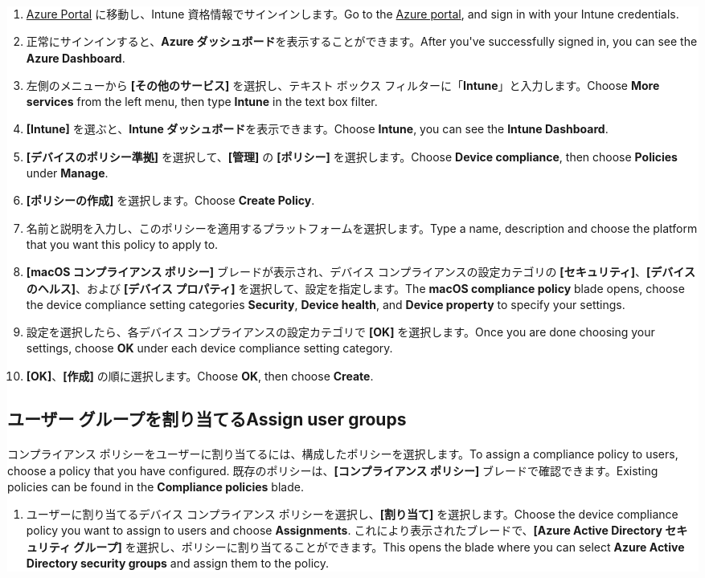 1. <span data-ttu-id="e92aa-159">[Azure Portal](https://portal.azure.com) に移動し、Intune 資格情報でサインインします。</span><span class="sxs-lookup"><span data-stu-id="e92aa-159">Go to the [Azure portal](https://portal.azure.com), and sign in with your Intune credentials.</span></span>

2. <span data-ttu-id="e92aa-160">正常にサインインすると、**Azure ダッシュボード**を表示することができます。</span><span class="sxs-lookup"><span data-stu-id="e92aa-160">After you've successfully signed in, you can see the **Azure Dashboard**.</span></span>

3. <span data-ttu-id="e92aa-161">左側のメニューから **[その他のサービス]** を選択し、テキスト ボックス フィルターに「**Intune**」と入力します。</span><span class="sxs-lookup"><span data-stu-id="e92aa-161">Choose **More services** from the left menu, then type **Intune** in the text box filter.</span></span>

4. <span data-ttu-id="e92aa-162">**[Intune]** を選ぶと、**Intune ダッシュボード**を表示できます。</span><span class="sxs-lookup"><span data-stu-id="e92aa-162">Choose **Intune**, you can see the **Intune Dashboard**.</span></span>

5. <span data-ttu-id="e92aa-163">**[デバイスのポリシー準拠]** を選択して、**[管理]** の **[ポリシー]** を選択します。</span><span class="sxs-lookup"><span data-stu-id="e92aa-163">Choose **Device compliance**, then choose **Policies** under **Manage**.</span></span>

6. <span data-ttu-id="e92aa-164">**[ポリシーの作成]** を選択します。</span><span class="sxs-lookup"><span data-stu-id="e92aa-164">Choose **Create Policy**.</span></span>

7. <span data-ttu-id="e92aa-165">名前と説明を入力し、このポリシーを適用するプラットフォームを選択します。</span><span class="sxs-lookup"><span data-stu-id="e92aa-165">Type a name, description and choose the platform that you want this policy to apply to.</span></span>

8. <span data-ttu-id="e92aa-166">**[macOS コンプライアンス ポリシー]** ブレードが表示され、デバイス コンプライアンスの設定カテゴリの **[セキュリティ]**、**[デバイスのヘルス]**、および **[デバイス プロパティ]** を選択して、設定を指定します。</span><span class="sxs-lookup"><span data-stu-id="e92aa-166">The **macOS compliance policy** blade opens, choose the device compliance setting categories **Security**, **Device health**, and **Device property** to specify your settings.</span></span>

10. <span data-ttu-id="e92aa-167">設定を選択したら、各デバイス コンプライアンスの設定カテゴリで **[OK]** を選択します。</span><span class="sxs-lookup"><span data-stu-id="e92aa-167">Once you are done choosing your settings, choose **OK** under each device compliance setting category.</span></span>

11. <span data-ttu-id="e92aa-168">**[OK]**、**[作成]** の順に選択します。</span><span class="sxs-lookup"><span data-stu-id="e92aa-168">Choose **OK**, then choose **Create**.</span></span>

## <a name="assign-user-groups"></a><span data-ttu-id="e92aa-169">ユーザー グループを割り当てる</span><span class="sxs-lookup"><span data-stu-id="e92aa-169">Assign user groups</span></span>

<span data-ttu-id="e92aa-170">コンプライアンス ポリシーをユーザーに割り当てるには、構成したポリシーを選択します。</span><span class="sxs-lookup"><span data-stu-id="e92aa-170">To assign a compliance policy to users, choose a policy that you have configured.</span></span> <span data-ttu-id="e92aa-171">既存のポリシーは、**[コンプライアンス ポリシー]** ブレードで確認できます。</span><span class="sxs-lookup"><span data-stu-id="e92aa-171">Existing policies can be found in the **Compliance policies** blade.</span></span>

1. <span data-ttu-id="e92aa-172">ユーザーに割り当てるデバイス コンプライアンス ポリシーを選択し、**[割り当て]** を選択します。</span><span class="sxs-lookup"><span data-stu-id="e92aa-172">Choose the device compliance policy you want to assign to users and choose **Assignments**.</span></span> <span data-ttu-id="e92aa-173">これにより表示されたブレードで、**[Azure Active Directory セキュリティ グループ]** を選択し、ポリシーに割り当てることができます。</span><span class="sxs-lookup"><span data-stu-id="e92aa-173">This opens the blade where you can select **Azure Active Directory security groups** and assign them to the policy.</span></span>
